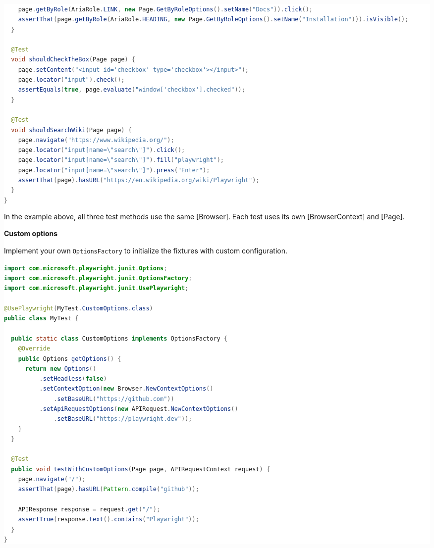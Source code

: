 ```java
    page.getByRole(AriaRole.LINK, new Page.GetByRoleOptions().setName("Docs")).click();
    assertThat(page.getByRole(AriaRole.HEADING, new Page.GetByRoleOptions().setName("Installation"))).isVisible();
  }

  @Test
  void shouldCheckTheBox(Page page) {
    page.setContent("<input id='checkbox' type='checkbox'></input>");
    page.locator("input").check();
    assertEquals(true, page.evaluate("window['checkbox'].checked"));
  }

  @Test
  void shouldSearchWiki(Page page) {
    page.navigate("https://www.wikipedia.org/");
    page.locator("input[name=\"search\"]").click();
    page.locator("input[name=\"search\"]").fill("playwright");
    page.locator("input[name=\"search\"]").press("Enter");
    assertThat(page).hasURL("https://en.wikipedia.org/wiki/Playwright");
  }
}
```

In the example above, all three test methods use the same [Browser]. Each test
uses its own [BrowserContext] and [Page].

**Custom options**

Implement your own `OptionsFactory` to initialize the fixtures with custom configuration.

```java
import com.microsoft.playwright.junit.Options;
import com.microsoft.playwright.junit.OptionsFactory;
import com.microsoft.playwright.junit.UsePlaywright;

@UsePlaywright(MyTest.CustomOptions.class)
public class MyTest {

  public static class CustomOptions implements OptionsFactory {
    @Override
    public Options getOptions() {
      return new Options()
          .setHeadless(false)
          .setContextOption(new Browser.NewContextOptions()
              .setBaseURL("https://github.com"))
          .setApiRequestOptions(new APIRequest.NewContextOptions()
              .setBaseURL("https://playwright.dev"));
    }
  }

  @Test
  public void testWithCustomOptions(Page page, APIRequestContext request) {
    page.navigate("/");
    assertThat(page).hasURL(Pattern.compile("github"));

    APIResponse response = request.get("/");
    assertTrue(response.text().contains("Playwright"));
  }
}
```
